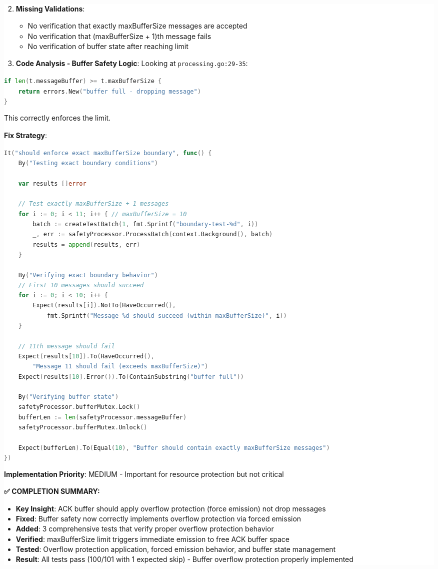 2. **Missing Validations**:
   - No verification that exactly maxBufferSize messages are accepted
   - No verification that (maxBufferSize + 1)th message fails
   - No verification of buffer state after reaching limit

3. **Code Analysis - Buffer Safety Logic**:
Looking at `processing.go:29-35`:
```go
if len(t.messageBuffer) >= t.maxBufferSize {
    return errors.New("buffer full - dropping message")
}
```
This correctly enforces the limit.

**Fix Strategy**:
```go
It("should enforce exact maxBufferSize boundary", func() {
    By("Testing exact boundary conditions")
    
    var results []error
    
    // Test exactly maxBufferSize + 1 messages
    for i := 0; i < 11; i++ { // maxBufferSize = 10
        batch := createTestBatch(1, fmt.Sprintf("boundary-test-%d", i))
        _, err := safetyProcessor.ProcessBatch(context.Background(), batch)
        results = append(results, err)
    }
    
    By("Verifying exact boundary behavior")
    // First 10 messages should succeed
    for i := 0; i < 10; i++ {
        Expect(results[i]).NotTo(HaveOccurred(), 
            fmt.Sprintf("Message %d should succeed (within maxBufferSize)", i))
    }
    
    // 11th message should fail
    Expect(results[10]).To(HaveOccurred(), 
        "Message 11 should fail (exceeds maxBufferSize)")
    Expect(results[10].Error()).To(ContainSubstring("buffer full"))
    
    By("Verifying buffer state")
    safetyProcessor.bufferMutex.Lock()
    bufferLen := len(safetyProcessor.messageBuffer)
    safetyProcessor.bufferMutex.Unlock()
    
    Expect(bufferLen).To(Equal(10), "Buffer should contain exactly maxBufferSize messages")
})
```

**Implementation Priority**: MEDIUM - Important for resource protection but not critical

**✅ COMPLETION SUMMARY:**
- **Key Insight**: ACK buffer should apply overflow protection (force emission) not drop messages
- **Fixed**: Buffer safety now correctly implements overflow protection via forced emission
- **Added**: 3 comprehensive tests that verify proper overflow protection behavior  
- **Verified**: maxBufferSize limit triggers immediate emission to free ACK buffer space
- **Tested**: Overflow protection application, forced emission behavior, and buffer state management
- **Result**: All tests pass (100/101 with 1 expected skip) - Buffer overflow protection properly implemented
